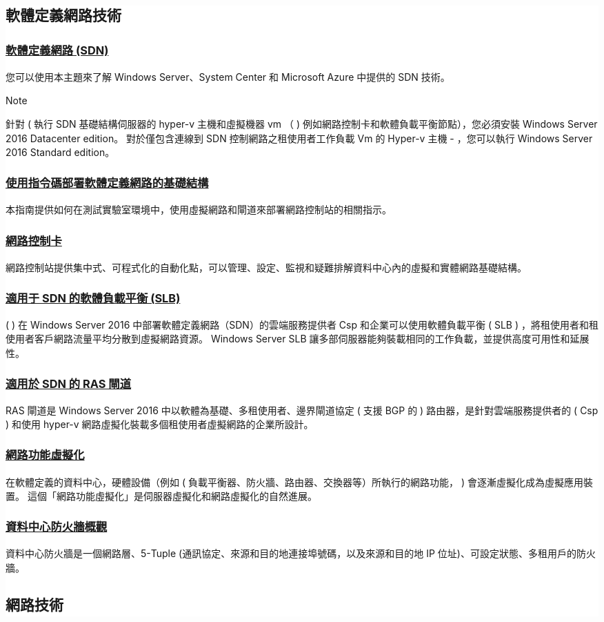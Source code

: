 ## <a name="software-defined-networking-technologies"></a>軟體定義網路技術

### <a name="software-defined-networking-40sdn41"></a>[軟體定義網路 &#40;SDN&#41;](sdn/software-defined-networking.md)

您可以使用本主題來了解 Windows Server、System Center 和 Microsoft Azure 中提供的 SDN 技術。

>[!NOTE]
>針對 \( 執行 SDN 基礎結構伺服器的 hyper-v 主機和虛擬機器 vm （ \) 例如網路控制卡和軟體負載平衡節點），您必須安裝 Windows Server 2016 Datacenter edition。 對於僅包含連線到 SDN 控制網路之租使用者工作負載 Vm 的 Hyper-v 主機 \- ，您可以執行 Windows Server 2016 Standard edition。

### <a name="deploy-a-software-defined-network-infrastructure-using-scripts"></a>[使用指令碼部署軟體定義網路的基礎結構](sdn/deploy/Deploy-a-Software-Defined-Network-infrastructure-using-scripts.md)
本指南提供如何在測試實驗室環境中，使用虛擬網路和閘道來部署網路控制站的相關指示。

### <a name="network-controller"></a>[網路控制卡](sdn/technologies/network-controller/Network-Controller.md)

網路控制站提供集中式、可程式化的自動化點，可以管理、設定、監視和疑難排解資料中心內的虛擬和實體網路基礎結構。

### <a name="software-load-balancing-40slb41-for-sdn"></a>[適用于 SDN 的軟體負載平衡 &#40;SLB&#41;](sdn/technologies/network-function-virtualization/software-load-balancing-for-sdn.md)

\( \) 在 Windows Server 2016 中部署軟體定義網路（SDN）的雲端服務提供者 Csp 和企業可以使用軟體負載平衡 \( SLB \) ，將租使用者和租使用者客戶網路流量平均分散到虛擬網路資源。 Windows Server SLB 讓多部伺服器能夠裝載相同的工作負載，並提供高度可用性和延展性。

### <a name="ras-gateway-for-sdn"></a>[適用於 SDN 的 RAS 閘道](sdn/technologies/network-function-virtualization/RAS-Gateway-for-SDN.md)

RAS 閘道是 Windows Server 2016 中以軟體為基礎、多租使用者、邊界閘道協定 \( 支援 BGP 的 \) 路由器，是針對雲端服務提供者的 \( Csp \) 和使用 hyper-v 網路虛擬化裝載多個租使用者虛擬網路的企業所設計。

### <a name="network-function-virtualization"></a>[網路功能虛擬化](sdn/technologies/network-function-virtualization/Network-Function-Virtualization.md)

在軟體定義的資料中心，硬體設備（例如 \( 負載平衡器、防火牆、路由器、交換器等）所執行的網路功能， \) 會逐漸虛擬化成為虛擬應用裝置。 這個「網路功能虛擬化」是伺服器虛擬化和網路虛擬化的自然進展。

### <a name="datacenter-firewall-overview"></a>[資料中心防火牆概觀](sdn/technologies/network-function-virtualization/Datacenter-Firewall-Overview.md)

資料中心防火牆是一個網路層、5-Tuple (通訊協定、來源和目的地連接埠號碼，以及來源和目的地 IP 位址)、可設定狀態、多租用戶的防火牆。

## <a name="networking-technologies"></a><a name="bkmk_networking"></a>網路技術
